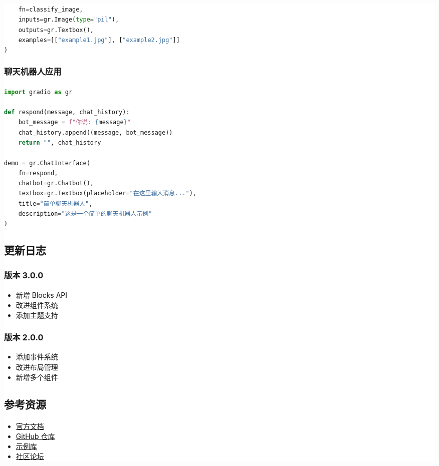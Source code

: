 ```python
    fn=classify_image,
    inputs=gr.Image(type="pil"),
    outputs=gr.Textbox(),
    examples=[["example1.jpg"], ["example2.jpg"]]
)
```

### 聊天机器人应用

```python
import gradio as gr

def respond(message, chat_history):
    bot_message = f"你说: {message}"
    chat_history.append((message, bot_message))
    return "", chat_history

demo = gr.ChatInterface(
    fn=respond,
    chatbot=gr.Chatbot(),
    textbox=gr.Textbox(placeholder="在这里输入消息..."),
    title="简单聊天机器人",
    description="这是一个简单的聊天机器人示例"
)
```

## 更新日志

### 版本 3.0.0

- 新增 Blocks API
- 改进组件系统
- 添加主题支持

### 版本 2.0.0

- 添加事件系统
- 改进布局管理
- 新增多个组件

## 参考资源

- [官方文档](https://gradio.app/docs)
- [GitHub 仓库](https://github.com/gradio-app/gradio)
- [示例库](https://gradio.app/gallery)
- [社区论坛](https://discuss.huggingface.co/c/gradio)
